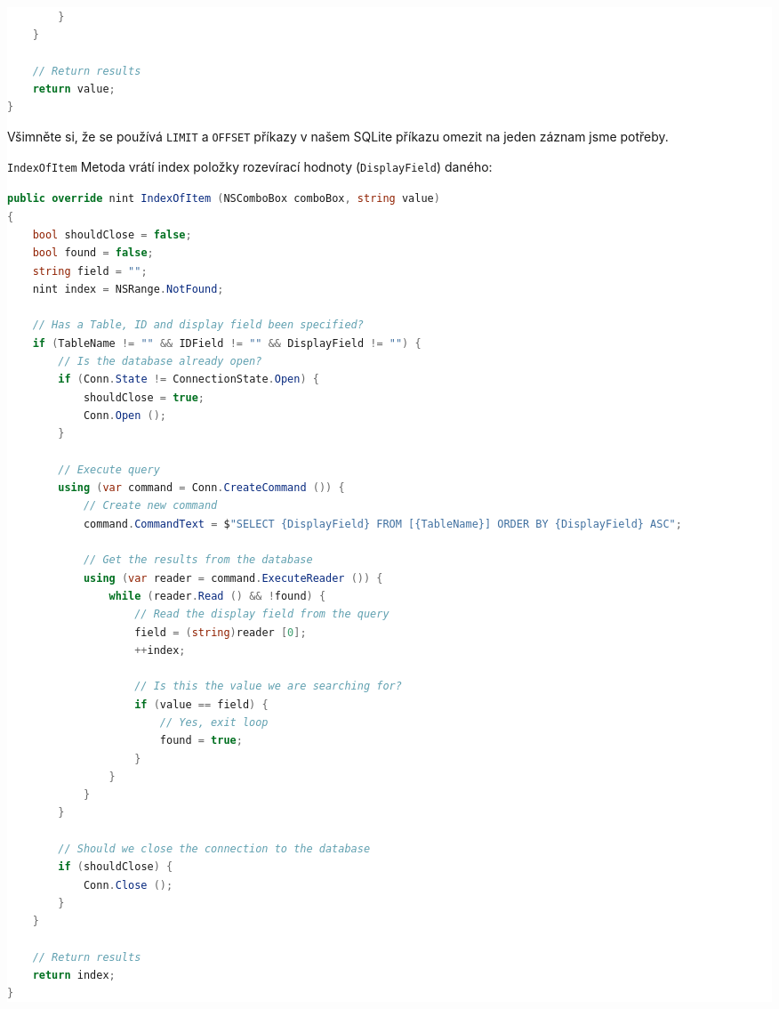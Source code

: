 ```csharp
        }
    }

    // Return results
    return value;
}
```

Všimněte si, že se používá `LIMIT` a `OFFSET` příkazy v našem SQLite příkazu omezit na jeden záznam jsme potřeby.

`IndexOfItem` Metoda vrátí index položky rozevírací hodnoty (`DisplayField`) daného:

```csharp
public override nint IndexOfItem (NSComboBox comboBox, string value)
{
    bool shouldClose = false;
    bool found = false;
    string field = "";
    nint index = NSRange.NotFound;

    // Has a Table, ID and display field been specified?
    if (TableName != "" && IDField != "" && DisplayField != "") {
        // Is the database already open?
        if (Conn.State != ConnectionState.Open) {
            shouldClose = true;
            Conn.Open ();
        }

        // Execute query
        using (var command = Conn.CreateCommand ()) {
            // Create new command
            command.CommandText = $"SELECT {DisplayField} FROM [{TableName}] ORDER BY {DisplayField} ASC";

            // Get the results from the database
            using (var reader = command.ExecuteReader ()) {
                while (reader.Read () && !found) {
                    // Read the display field from the query
                    field = (string)reader [0];
                    ++index;

                    // Is this the value we are searching for?
                    if (value == field) {
                        // Yes, exit loop
                        found = true;
                    }
                }
            }
        }

        // Should we close the connection to the database
        if (shouldClose) {
            Conn.Close ();
        }
    }

    // Return results
    return index;
}
```
